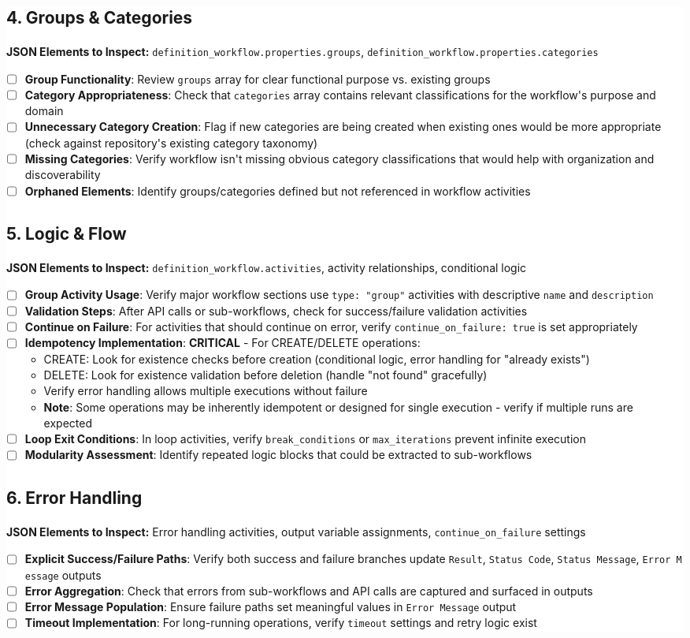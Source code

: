 ## 4. Groups & Categories

**JSON Elements to Inspect:** `definition_workflow.properties.groups`, `definition_workflow.properties.categories`

- [ ] **Group Functionality**: Review `groups` array for clear functional purpose vs. existing groups
- [ ] **Category Appropriateness**: Check that `categories` array contains relevant classifications for the workflow's purpose and domain
- [ ] **Unnecessary Category Creation**: Flag if new categories are being created when existing ones would be more appropriate (check against repository's existing category taxonomy)
- [ ] **Missing Categories**: Verify workflow isn't missing obvious category classifications that would help with organization and discoverability
- [ ] **Orphaned Elements**: Identify groups/categories defined but not referenced in workflow activities

## 5. Logic & Flow

**JSON Elements to Inspect:** `definition_workflow.activities`, activity relationships, conditional logic

- [ ] **Group Activity Usage**: Verify major workflow sections use `type: "group"` activities with descriptive `name` and `description`
- [ ] **Validation Steps**: After API calls or sub-workflows, check for success/failure validation activities
- [ ] **Continue on Failure**: For activities that should continue on error, verify `continue_on_failure: true` is set appropriately
- [ ] **Idempotency Implementation**: **CRITICAL** - For CREATE/DELETE operations:
  - CREATE: Look for existence checks before creation (conditional logic, error handling for "already exists")
  - DELETE: Look for existence validation before deletion (handle "not found" gracefully)
  - Verify error handling allows multiple executions without failure
  - **Note**: Some operations may be inherently idempotent or designed for single execution - verify if multiple runs are expected
- [ ] **Loop Exit Conditions**: In loop activities, verify `break_conditions` or `max_iterations` prevent infinite execution
- [ ] **Modularity Assessment**: Identify repeated logic blocks that could be extracted to sub-workflows

## 6. Error Handling

**JSON Elements to Inspect:** Error handling activities, output variable assignments, `continue_on_failure` settings

- [ ] **Explicit Success/Failure Paths**: Verify both success and failure branches update `Result`, `Status Code`, `Status Message`, `Error Message` outputs
- [ ] **Error Aggregation**: Check that errors from sub-workflows and API calls are captured and surfaced in outputs
- [ ] **Error Message Population**: Ensure failure paths set meaningful values in `Error Message` output
- [ ] **Timeout Implementation**: For long-running operations, verify `timeout` settings and retry logic exist
